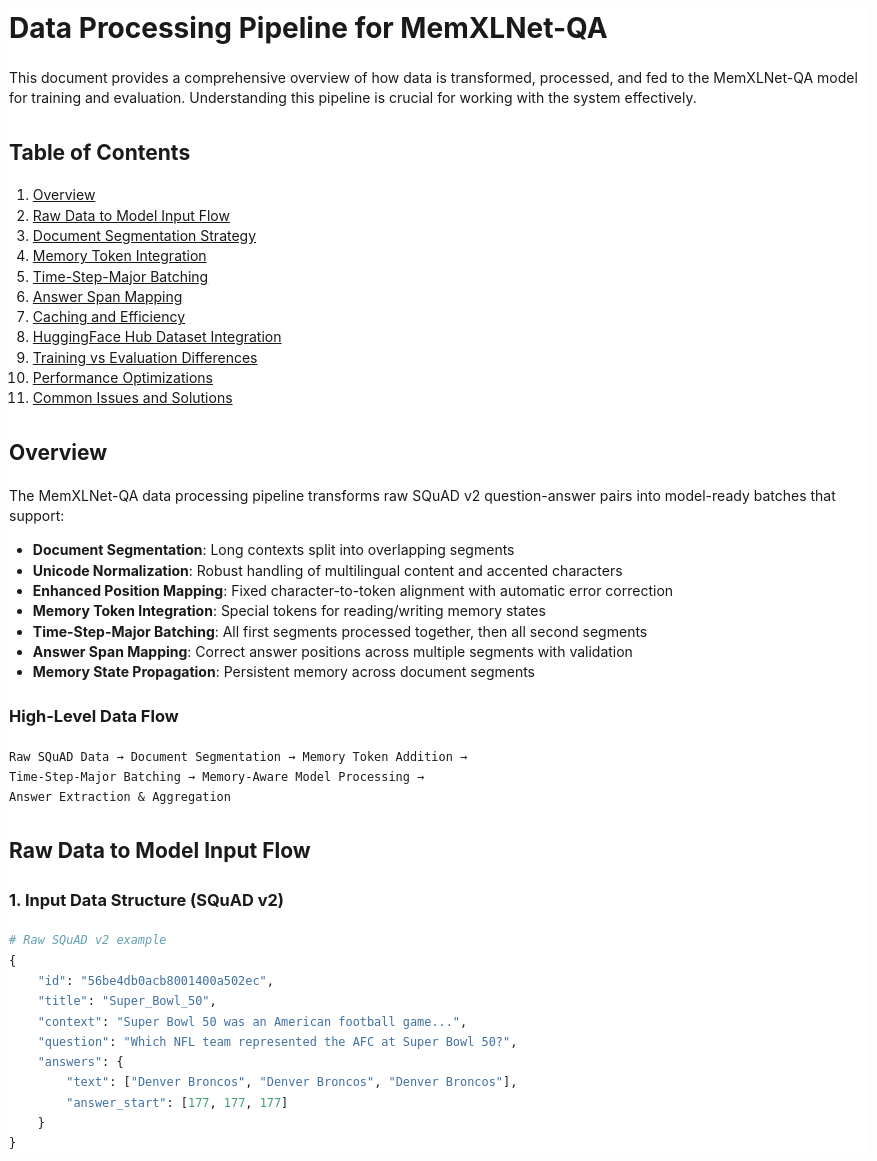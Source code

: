 # Data Processing Pipeline for MemXLNet-QA

This document provides a comprehensive overview of how data is transformed, processed, and fed to the MemXLNet-QA model for training and evaluation. Understanding this pipeline is crucial for working with the system effectively.

## Table of Contents

1. [Overview](#overview)
2. [Raw Data to Model Input Flow](#raw-data-to-model-input-flow)
3. [Document Segmentation Strategy](#document-segmentation-strategy)
4. [Memory Token Integration](#memory-token-integration)
5. [Time-Step-Major Batching](#time-step-major-batching)
6. [Answer Span Mapping](#answer-span-mapping)
7. [Caching and Efficiency](#caching-and-efficiency)
8. [HuggingFace Hub Dataset Integration](#huggingface-hub-dataset-integration)
9. [Training vs Evaluation Differences](#training-vs-evaluation-differences)
10. [Performance Optimizations](#performance-optimizations)
11. [Common Issues and Solutions](#common-issues-and-solutions)

## Overview

The MemXLNet-QA data processing pipeline transforms raw SQuAD v2 question-answer pairs into model-ready batches that support:

- **Document Segmentation**: Long contexts split into overlapping segments
- **Unicode Normalization**: Robust handling of multilingual content and accented characters
- **Enhanced Position Mapping**: Fixed character-to-token alignment with automatic error correction
- **Memory Token Integration**: Special tokens for reading/writing memory states
- **Time-Step-Major Batching**: All first segments processed together, then all second segments
- **Answer Span Mapping**: Correct answer positions across multiple segments with validation
- **Memory State Propagation**: Persistent memory across document segments

### High-Level Data Flow

```
Raw SQuAD Data → Document Segmentation → Memory Token Addition →
Time-Step-Major Batching → Memory-Aware Model Processing →
Answer Extraction & Aggregation
```

## Raw Data to Model Input Flow

### 1. Input Data Structure (SQuAD v2)

```python
# Raw SQuAD v2 example
{
    "id": "56be4db0acb8001400a502ec",
    "title": "Super_Bowl_50",
    "context": "Super Bowl 50 was an American football game...",
    "question": "Which NFL team represented the AFC at Super Bowl 50?",
    "answers": {
        "text": ["Denver Broncos", "Denver Broncos", "Denver Broncos"],
        "answer_start": [177, 177, 177]
    }
}
```
